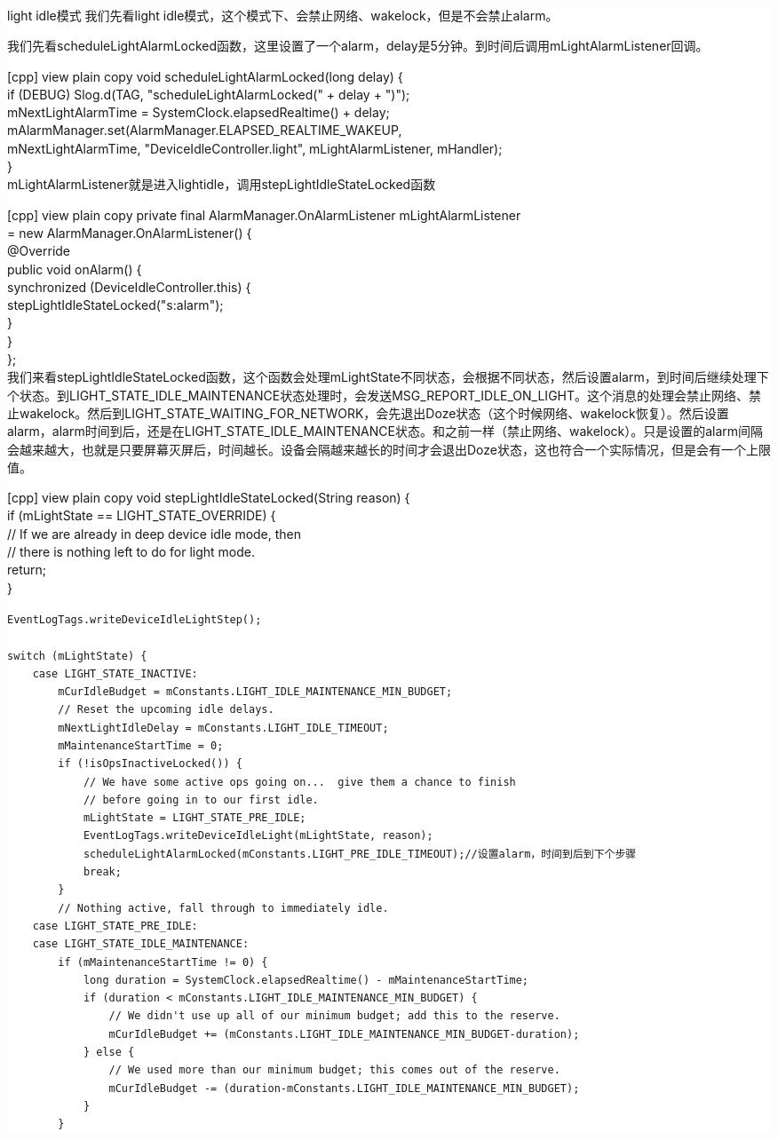 light idle模式
我们先看light idle模式，这个模式下、会禁止网络、wakelock，但是不会禁止alarm。

我们先看scheduleLightAlarmLocked函数，这里设置了一个alarm，delay是5分钟。到时间后调用mLightAlarmListener回调。

[cpp] view plain copy
void scheduleLightAlarmLocked(long delay) {  
    if (DEBUG) Slog.d(TAG, "scheduleLightAlarmLocked(" + delay + ")");  
    mNextLightAlarmTime = SystemClock.elapsedRealtime() + delay;  
    mAlarmManager.set(AlarmManager.ELAPSED_REALTIME_WAKEUP,  
            mNextLightAlarmTime, "DeviceIdleController.light", mLightAlarmListener, mHandler);  
}  
mLightAlarmListener就是进入lightidle，调用stepLightIdleStateLocked函数

[cpp] view plain copy
private final AlarmManager.OnAlarmListener mLightAlarmListener  
        = new AlarmManager.OnAlarmListener() {  
    @Override  
    public void onAlarm() {  
        synchronized (DeviceIdleController.this) {  
            stepLightIdleStateLocked("s:alarm");  
        }  
    }  
};  
我们来看stepLightIdleStateLocked函数，这个函数会处理mLightState不同状态，会根据不同状态，然后设置alarm，到时间后继续处理下个状态。到LIGHT_STATE_IDLE_MAINTENANCE状态处理时，会发送MSG_REPORT_IDLE_ON_LIGHT。这个消息的处理会禁止网络、禁止wakelock。然后到LIGHT_STATE_WAITING_FOR_NETWORK，会先退出Doze状态（这个时候网络、wakelock恢复）。然后设置alarm，alarm时间到后，还是在LIGHT_STATE_IDLE_MAINTENANCE状态。和之前一样（禁止网络、wakelock）。只是设置的alarm间隔会越来越大，也就是只要屏幕灭屏后，时间越长。设备会隔越来越长的时间才会退出Doze状态，这也符合一个实际情况，但是会有一个上限值。

[cpp] view plain copy
void stepLightIdleStateLocked(String reason) {  
    if (mLightState == LIGHT_STATE_OVERRIDE) {  
        // If we are already in deep device idle mode, then  
        // there is nothing left to do for light mode.  
        return;  
    }  
  
    EventLogTags.writeDeviceIdleLightStep();  
  
    switch (mLightState) {  
        case LIGHT_STATE_INACTIVE:  
            mCurIdleBudget = mConstants.LIGHT_IDLE_MAINTENANCE_MIN_BUDGET;  
            // Reset the upcoming idle delays.  
            mNextLightIdleDelay = mConstants.LIGHT_IDLE_TIMEOUT;  
            mMaintenanceStartTime = 0;  
            if (!isOpsInactiveLocked()) {  
                // We have some active ops going on...  give them a chance to finish  
                // before going in to our first idle.  
                mLightState = LIGHT_STATE_PRE_IDLE;  
                EventLogTags.writeDeviceIdleLight(mLightState, reason);  
                scheduleLightAlarmLocked(mConstants.LIGHT_PRE_IDLE_TIMEOUT);//设置alarm，时间到后到下个步骤  
                break;  
            }  
            // Nothing active, fall through to immediately idle.  
        case LIGHT_STATE_PRE_IDLE:  
        case LIGHT_STATE_IDLE_MAINTENANCE:  
            if (mMaintenanceStartTime != 0) {  
                long duration = SystemClock.elapsedRealtime() - mMaintenanceStartTime;  
                if (duration < mConstants.LIGHT_IDLE_MAINTENANCE_MIN_BUDGET) {  
                    // We didn't use up all of our minimum budget; add this to the reserve.  
                    mCurIdleBudget += (mConstants.LIGHT_IDLE_MAINTENANCE_MIN_BUDGET-duration);  
                } else {  
                    // We used more than our minimum budget; this comes out of the reserve.  
                    mCurIdleBudget -= (duration-mConstants.LIGHT_IDLE_MAINTENANCE_MIN_BUDGET);  
                }  
            }  